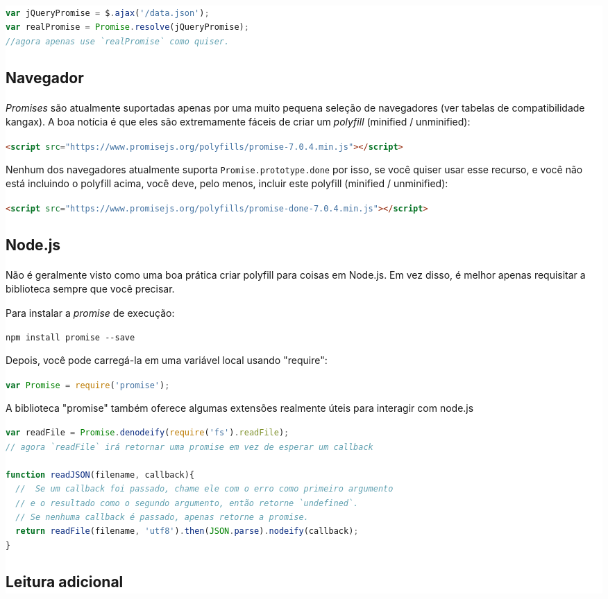 ```js
var jQueryPromise = $.ajax('/data.json');
var realPromise = Promise.resolve(jQueryPromise);
//agora apenas use `realPromise` como quiser.
```

## Navegador

*Promises* são atualmente suportadas apenas por uma muito pequena seleção de navegadores (ver tabelas de compatibilidade kangax). A boa notícia é que eles são extremamente fáceis de criar um *polyfill* (minified / unminified):

```html
<script src="https://www.promisejs.org/polyfills/promise-7.0.4.min.js"></script>
```

Nenhum dos navegadores atualmente suporta `Promise.prototype.done` por isso, se você quiser usar esse recurso, e você não está incluindo o polyfill acima, você deve, pelo menos, incluir este polyfill (minified / unminified):

```html
<script src="https://www.promisejs.org/polyfills/promise-done-7.0.4.min.js"></script>
```

## Node.js

Não é geralmente visto como uma boa prática criar polyfill para coisas em Node.js. Em vez disso, é melhor apenas requisitar a biblioteca sempre que você precisar.

Para instalar a *promise* de execução:

```
npm install promise --save
```

Depois, você pode carregá-la em uma variável local usando "require":

```js
var Promise = require('promise');
```

A biblioteca "promise" também oferece algumas extensões realmente úteis para interagir com node.js

```js
var readFile = Promise.denodeify(require('fs').readFile);
// agora `readFile` irá retornar uma promise em vez de esperar um callback

function readJSON(filename, callback){
  //  Se um callback foi passado, chame ele com o erro como primeiro argumento
  // e o resultado como o segundo argumento, então retorne `undefined`.
  // Se nenhuma callback é passado, apenas retorne a promise.
  return readFile(filename, 'utf8').then(JSON.parse).nodeify(callback);
}
```

## Leitura adicional
